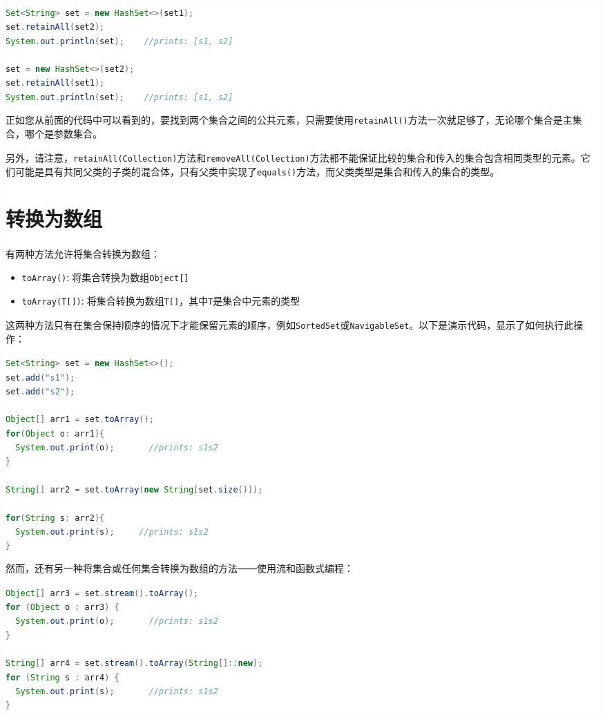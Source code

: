 ```java
Set<String> set = new HashSet<>(set1);
set.retainAll(set2);
System.out.println(set);    //prints: [s1, s2]

set = new HashSet<>(set2);
set.retainAll(set1);
System.out.println(set);    //prints: [s1, s2]
```

正如您从前面的代码中可以看到的，要找到两个集合之间的公共元素，只需要使用`retainAll()`方法一次就足够了，无论哪个集合是主集合，哪个是参数集合。

另外，请注意，`retainAll(Collection)`方法和`removeAll(Collection)`方法都不能保证比较的集合和传入的集合包含相同类型的元素。它们可能是具有共同父类的子类的混合体，只有父类中实现了`equals()`方法，而父类类型是集合和传入的集合的类型。

# 转换为数组

有两种方法允许将集合转换为数组：

+   `toArray()`: 将集合转换为数组`Object[]`

+   `toArray(T[])`: 将集合转换为数组`T[]`，其中`T`是集合中元素的类型

这两种方法只有在集合保持顺序的情况下才能保留元素的顺序，例如`SortedSet`或`NavigableSet`。以下是演示代码，显示了如何执行此操作：

```java
Set<String> set = new HashSet<>();
set.add("s1");
set.add("s2");

Object[] arr1 = set.toArray();
for(Object o: arr1){
  System.out.print(o);       //prints: s1s2
}

String[] arr2 = set.toArray(new String[set.size()]);

for(String s: arr2){
  System.out.print(s);     //prints: s1s2
}
```

然而，还有另一种将集合或任何集合转换为数组的方法——使用流和函数式编程：

```java
Object[] arr3 = set.stream().toArray();
for (Object o : arr3) {
  System.out.print(o);       //prints: s1s2
}

String[] arr4 = set.stream().toArray(String[]::new);
for (String s : arr4) {
  System.out.print(s);       //prints: s1s2
}
```
